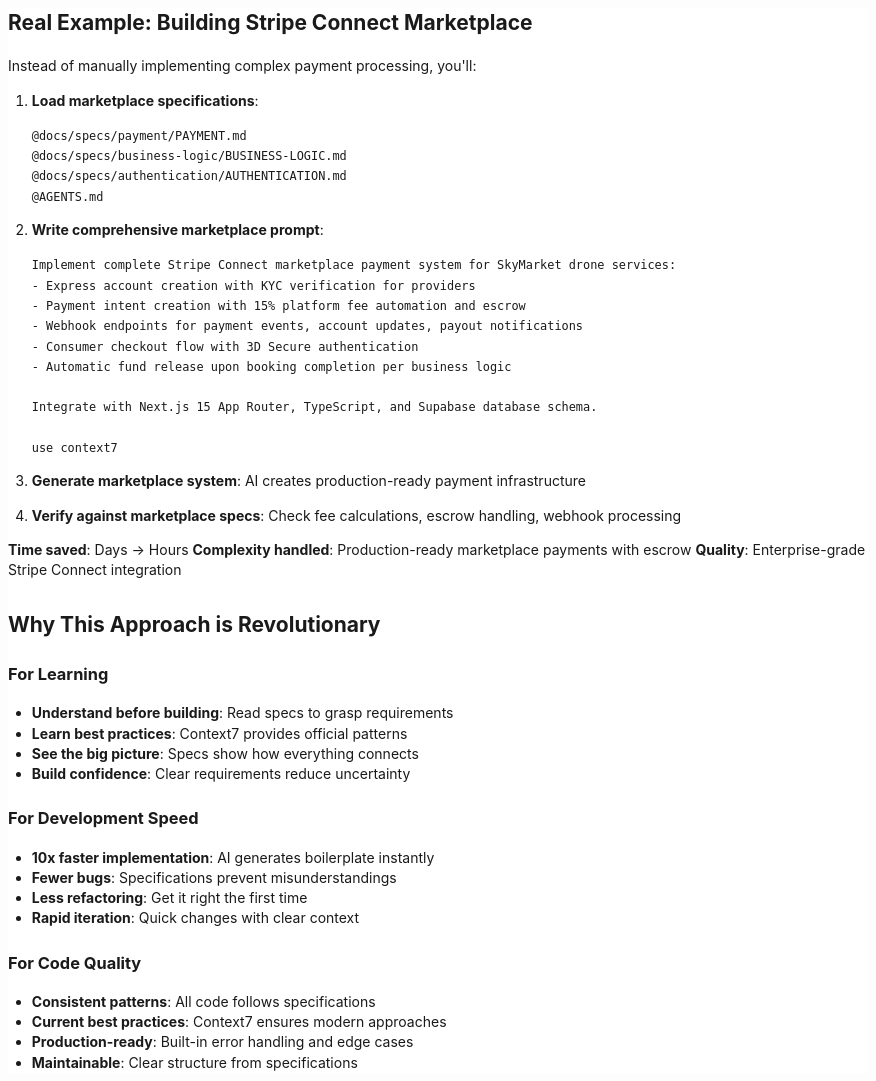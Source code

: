 ## Real Example: Building Stripe Connect Marketplace

Instead of manually implementing complex payment processing, you'll:

1. **Load marketplace specifications**:
   ```
   @docs/specs/payment/PAYMENT.md
   @docs/specs/business-logic/BUSINESS-LOGIC.md
   @docs/specs/authentication/AUTHENTICATION.md
   @AGENTS.md
   ```

2. **Write comprehensive marketplace prompt**:
   ```
   Implement complete Stripe Connect marketplace payment system for SkyMarket drone services:
   - Express account creation with KYC verification for providers
   - Payment intent creation with 15% platform fee automation and escrow
   - Webhook endpoints for payment events, account updates, payout notifications
   - Consumer checkout flow with 3D Secure authentication
   - Automatic fund release upon booking completion per business logic

   Integrate with Next.js 15 App Router, TypeScript, and Supabase database schema.

   use context7
   ```

3. **Generate marketplace system**: AI creates production-ready payment infrastructure
4. **Verify against marketplace specs**: Check fee calculations, escrow handling, webhook processing

**Time saved**: Days → Hours
**Complexity handled**: Production-ready marketplace payments with escrow
**Quality**: Enterprise-grade Stripe Connect integration

## Why This Approach is Revolutionary

### For Learning
- **Understand before building**: Read specs to grasp requirements
- **Learn best practices**: Context7 provides official patterns
- **See the big picture**: Specs show how everything connects
- **Build confidence**: Clear requirements reduce uncertainty

### For Development Speed
- **10x faster implementation**: AI generates boilerplate instantly
- **Fewer bugs**: Specifications prevent misunderstandings
- **Less refactoring**: Get it right the first time
- **Rapid iteration**: Quick changes with clear context

### For Code Quality
- **Consistent patterns**: All code follows specifications
- **Current best practices**: Context7 ensures modern approaches
- **Production-ready**: Built-in error handling and edge cases
- **Maintainable**: Clear structure from specifications
